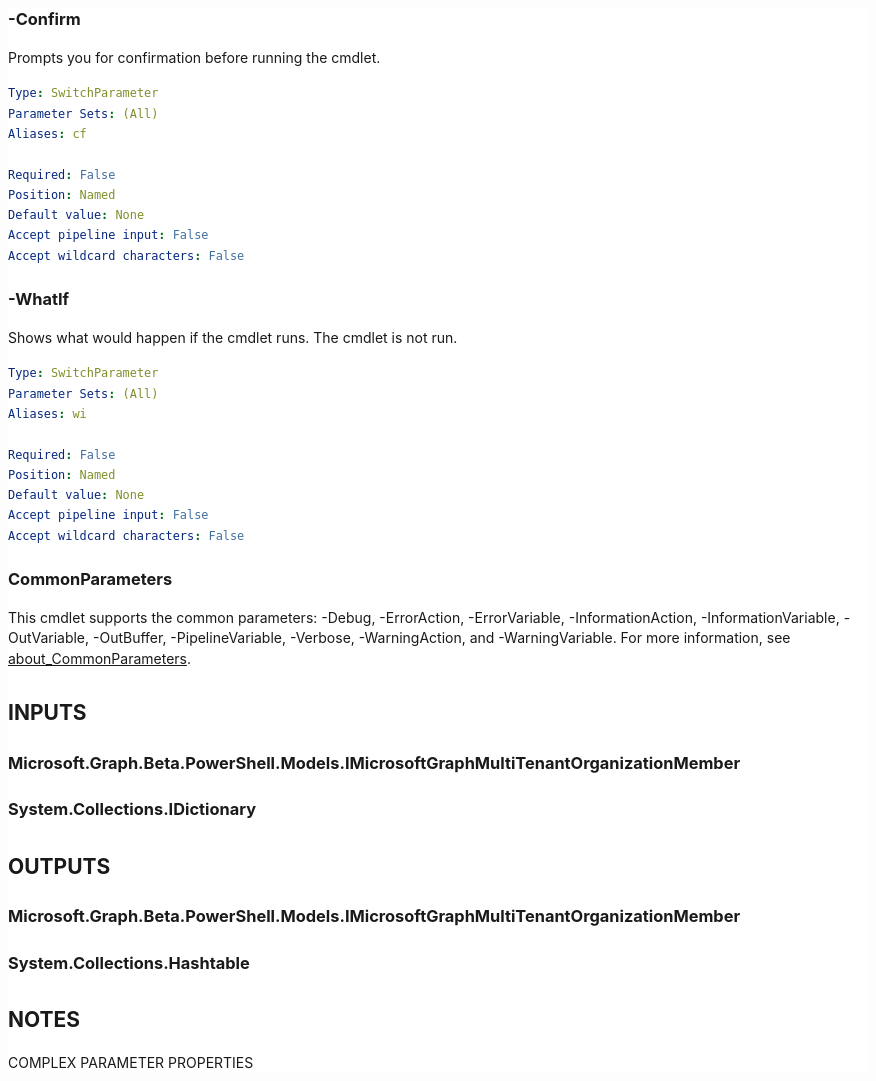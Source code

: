 ### -Confirm
Prompts you for confirmation before running the cmdlet.

```yaml
Type: SwitchParameter
Parameter Sets: (All)
Aliases: cf

Required: False
Position: Named
Default value: None
Accept pipeline input: False
Accept wildcard characters: False
```

### -WhatIf
Shows what would happen if the cmdlet runs.
The cmdlet is not run.

```yaml
Type: SwitchParameter
Parameter Sets: (All)
Aliases: wi

Required: False
Position: Named
Default value: None
Accept pipeline input: False
Accept wildcard characters: False
```

### CommonParameters
This cmdlet supports the common parameters: -Debug, -ErrorAction, -ErrorVariable, -InformationAction, -InformationVariable, -OutVariable, -OutBuffer, -PipelineVariable, -Verbose, -WarningAction, and -WarningVariable. For more information, see [about_CommonParameters](http://go.microsoft.com/fwlink/?LinkID=113216).

## INPUTS

### Microsoft.Graph.Beta.PowerShell.Models.IMicrosoftGraphMultiTenantOrganizationMember
### System.Collections.IDictionary
## OUTPUTS

### Microsoft.Graph.Beta.PowerShell.Models.IMicrosoftGraphMultiTenantOrganizationMember
### System.Collections.Hashtable
## NOTES
COMPLEX PARAMETER PROPERTIES
